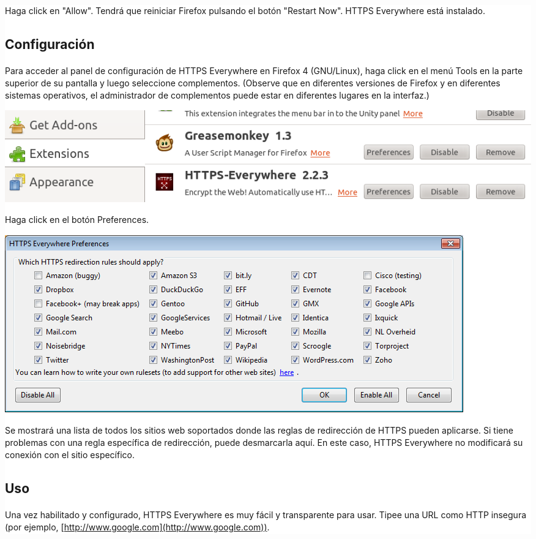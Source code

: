 Haga click en "Allow". Tendrá que reiniciar Firefox pulsando el botón "Restart Now". HTTPS Everywhere está instalado.

Configuración
-------------

Para acceder al panel de configuración de HTTPS Everywhere en Firefox 4 (GNU/Linux), haga click en el menú Tools en la parte superior de su pantalla y luego seleccione complementos. (Observe que en diferentes versiones de Firefox y en diferentes sistemas operativos, el administrador de complementos puede estar en diferentes lugares en la interfaz.)

![HTTPS Everywhere](https_everywhere_3.png)

Haga click en el botón Preferences.

![HTTPS Everywhere](https_everywhere_4.png)

Se mostrará una lista de todos los sitios web soportados donde las reglas de redirección de HTTPS pueden aplicarse. Si tiene problemas con una regla específica de redirección, puede desmarcarla aquí. En este caso, HTTPS Everywhere no modificará su conexión con el sitio específico.

Uso
-----

Una vez habilitado y configurado, HTTPS Everywhere es muy fácil y transparente para usar. Tipee una URL como HTTP insegura (por ejemplo, [http://www.google.com](http://www.google.com)).
